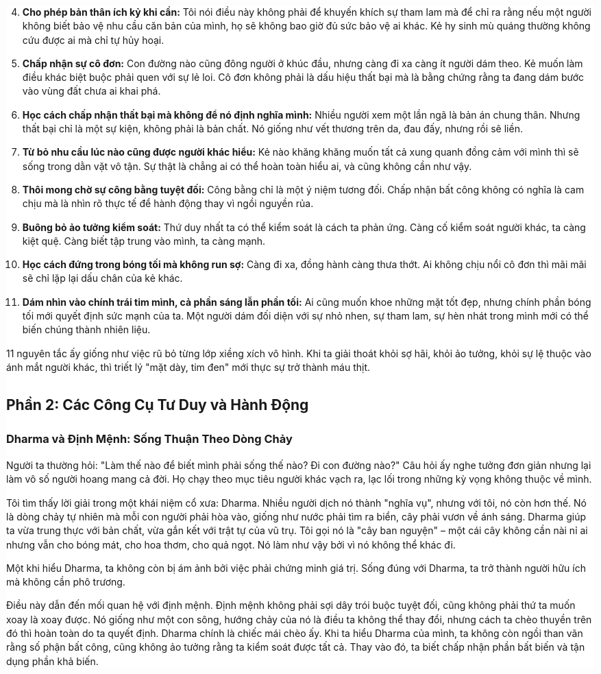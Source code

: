 4.  **Cho phép bản thân ích kỷ khi cần:** Tôi nói điều này không phải để khuyến khích sự tham lam mà để chỉ ra rằng nếu một người không biết bảo vệ nhu cầu căn bản của mình, họ sẽ không bao giờ đủ sức bảo vệ ai khác. Kẻ hy sinh mù quáng thường không cứu được ai mà chỉ tự hủy hoại.

5.  **Chấp nhận sự cô đơn:** Con đường nào cũng đông người ở khúc đầu, nhưng càng đi xa càng ít người dám theo. Kẻ muốn làm điều khác biệt buộc phải quen với sự lẻ loi. Cô đơn không phải là dấu hiệu thất bại mà là bằng chứng rằng ta đang dám bước vào vùng đất chưa ai khai phá.

6.  **Học cách chấp nhận thất bại mà không để nó định nghĩa mình:** Nhiều người xem một lần ngã là bản án chung thân. Nhưng thất bại chỉ là một sự kiện, không phải là bản chất. Nó giống như vết thương trên da, đau đấy, nhưng rồi sẽ liền.

7.  **Từ bỏ nhu cầu lúc nào cũng được người khác hiểu:** Kẻ nào khăng khăng muốn tất cả xung quanh đồng cảm với mình thì sẽ sống trong dằn vặt vô tận. Sự thật là chẳng ai có thể hoàn toàn hiểu ai, và cũng không cần như vậy.

8.  **Thôi mong chờ sự công bằng tuyệt đối:** Công bằng chỉ là một ý niệm tương đối. Chấp nhận bất công không có nghĩa là cam chịu mà là nhìn rõ thực tế để hành động thay vì ngồi nguyền rủa.

9.  **Buông bỏ ảo tưởng kiểm soát:** Thứ duy nhất ta có thể kiểm soát là cách ta phản ứng. Càng cố kiểm soát người khác, ta càng kiệt quệ. Càng biết tập trung vào mình, ta càng mạnh.

10. **Học cách đứng trong bóng tối mà không run sợ:** Càng đi xa, đồng hành càng thưa thớt. Ai không chịu nổi cô đơn thì mãi mãi sẽ chỉ lặp lại dấu chân của kẻ khác.

11. **Dám nhìn vào chính trái tim mình, cả phần sáng lẫn phần tối:** Ai cũng muốn khoe những mặt tốt đẹp, nhưng chính phần bóng tối mới quyết định sức mạnh của ta. Một người dám đối diện với sự nhỏ nhen, sự tham lam, sự hèn nhát trong mình mới có thể biến chúng thành nhiên liệu.

11 nguyên tắc ấy giống như việc rũ bỏ từng lớp xiềng xích vô hình. Khi ta giải thoát khỏi sợ hãi, khỏi ảo tưởng, khỏi sự lệ thuộc vào ánh mắt người khác, thì triết lý "mặt dày, tim đen" mới thực sự trở thành máu thịt.

## **Phần 2: Các Công Cụ Tư Duy và Hành Động**

### **Dharma và Định Mệnh: Sống Thuận Theo Dòng Chảy**

Người ta thường hỏi: "Làm thế nào để biết mình phải sống thế nào? Đi con đường nào?" Câu hỏi ấy nghe tưởng đơn giản nhưng lại làm vô số người hoang mang cả đời. Họ chạy theo mục tiêu người khác vạch ra, lạc lối trong những kỳ vọng không thuộc về mình.

Tôi tìm thấy lời giải trong một khái niệm cổ xưa: Dharma. Nhiều người dịch nó thành "nghĩa vụ", nhưng với tôi, nó còn hơn thế. Nó là dòng chảy tự nhiên mà mỗi con người phải hòa vào, giống như nước phải tìm ra biển, cây phải vươn về ánh sáng. Dharma giúp ta vừa trung thực với bản chất, vừa gắn kết với trật tự của vũ trụ. Tôi gọi nó là "cây ban nguyện" – một cái cây không cần nài nỉ ai nhưng vẫn cho bóng mát, cho hoa thơm, cho quả ngọt. Nó làm như vậy bởi vì nó không thể khác đi.

Một khi hiểu Dharma, ta không còn bị ám ảnh bởi việc phải chứng minh giá trị. Sống đúng với Dharma, ta trở thành người hữu ích mà không cần phô trương.

Điều này dẫn đến mối quan hệ với định mệnh. Định mệnh không phải sợi dây trói buộc tuyệt đối, cũng không phải thứ ta muốn xoay là xoay được. Nó giống như một con sông, hướng chảy của nó là điều ta không thể thay đổi, nhưng cách ta chèo thuyền trên đó thì hoàn toàn do ta quyết định. Dharma chính là chiếc mái chèo ấy. Khi ta hiểu Dharma của mình, ta không còn ngồi than vãn rằng số phận bất công, cũng không ảo tưởng rằng ta kiểm soát được tất cả. Thay vào đó, ta biết chấp nhận phần bất biến và tận dụng phần khả biến.
